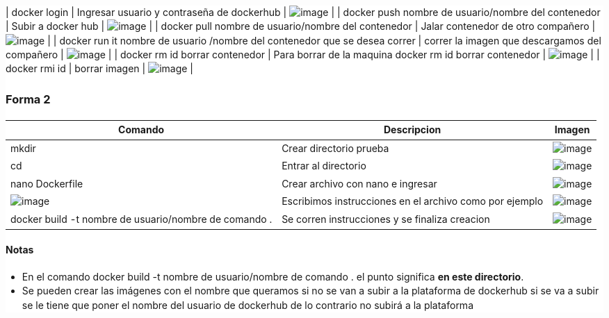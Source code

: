 | docker login | Ingresar usuario y contraseña de dockerhub | ![image](https://user-images.githubusercontent.com/123017277/214807384-b060e3f0-c119-450e-b31c-785d58e757d5.png) |
| docker push nombre de usuario/nombre del contenedor | Subir a docker hub | ![image](https://user-images.githubusercontent.com/123017277/214805519-fbdd4672-e39e-418a-87ea-468beba56098.png) |
| docker pull nombre de usuario/nombre del contenedor | Jalar contenedor de otro compañero | ![image](https://user-images.githubusercontent.com/123017277/214807954-c405b751-4e34-461b-b769-8f356588813d.png) |
| docker run it nombre de usuario /nombre del contenedor que se desea correr | correr la imagen que descargamos del compañero | ![image](https://user-images.githubusercontent.com/123017277/214808530-9f83364a-7cbb-46bd-8025-ef017943633d.png) |
| docker rm id borrar contenedor | Para borrar de la maquina docker rm id borrar contenedor  | ![image](https://user-images.githubusercontent.com/123017277/214808764-dccd79b8-c55d-4b74-8b06-7ad9a03d7f6c.png) |
| docker rmi id | borrar imagen | ![image](https://user-images.githubusercontent.com/123017277/214809398-332f306d-f452-4e92-ae67-9e8d6b262b9d.png) |

### Forma 2 ###

| Comando | Descripcion | Imagen |
| ----------- | ----------- | ----------- |
| mkdir | Crear directorio prueba | ![image](https://user-images.githubusercontent.com/123017277/214809617-92959f41-8293-49e2-96a9-e4a177c3f0b1.png) |
| cd | Entrar al directorio | ![image](https://user-images.githubusercontent.com/123017277/214809617-92959f41-8293-49e2-96a9-e4a177c3f0b1.png) |
| nano Dockerfile | Crear archivo con nano e ingresar | ![image](https://user-images.githubusercontent.com/123017277/214809993-20d1f810-9297-4aa4-887d-514fa3522d1d.png) |
| ![image](https://user-images.githubusercontent.com/123017277/214811048-b6bb74a6-9dd6-4673-ac29-f69ae01a4577.png) | Escribimos instrucciones en el archivo como por ejemplo | ![image](https://user-images.githubusercontent.com/123017277/214810149-5471acfa-2771-437c-983d-8f13740397d5.png) |
| docker build -t nombre de usuario/nombre de comando . | Se corren instrucciones y se finaliza creacion | ![image](https://user-images.githubusercontent.com/123017277/214811273-791a7638-d1d3-480b-ab7e-e8d9e76c14ef.png) |

#### Notas #####

- En el comando docker build -t nombre de usuario/nombre de comando . el punto significa **en este directorio**.
- Se pueden crear las imágenes con el nombre que queramos si no se van a subir a la plataforma de dockerhub si se va a subir se le tiene que poner el nombre del        usuario de dockerhub de lo contrario no subirá a la plataforma
